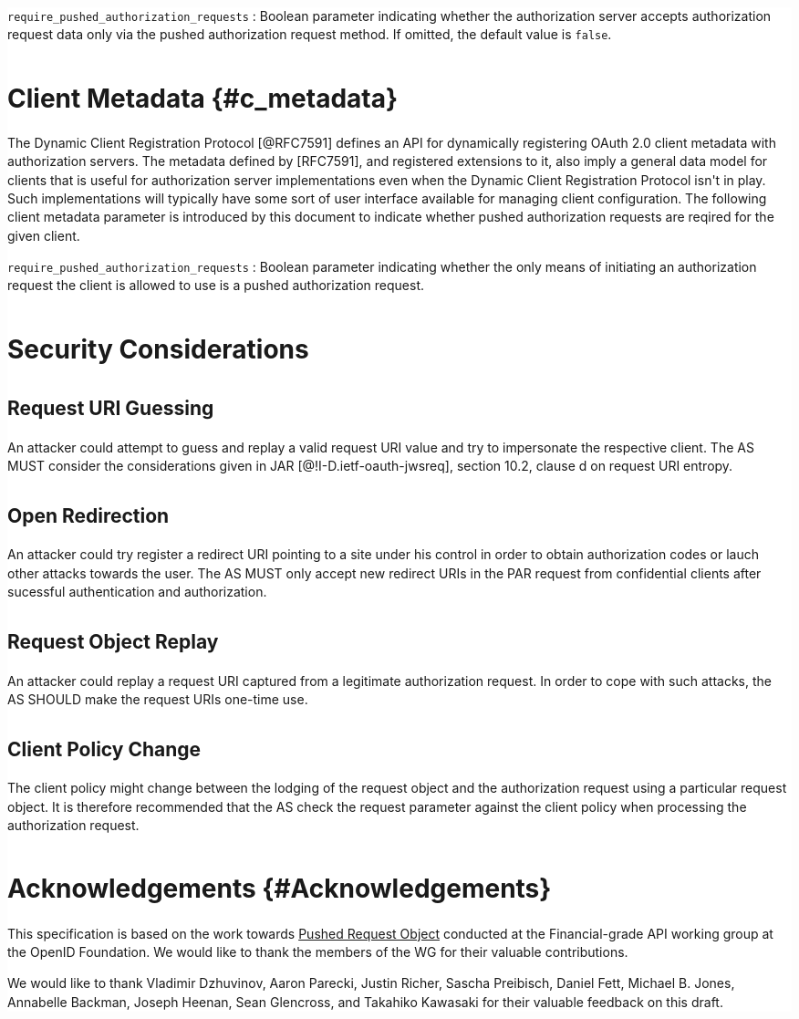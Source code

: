 `require_pushed_authorization_requests`
: Boolean parameter indicating whether the authorization server accepts authorization request data only via the pushed authorization request method. If omitted, the default value is `false`. 

# Client Metadata {#c_metadata}

The Dynamic Client Registration Protocol [@RFC7591] defines an API for dynamically registering OAuth 2.0 client metadata with authorization servers. The metadata defined by [RFC7591], and registered extensions to it, also imply a general data model for clients that is useful for authorization server implementations even when the Dynamic Client Registration Protocol isn't in play. Such implementations will typically have some sort of user interface available for managing client configuration. The following client metadata parameter is introduced by this document to indicate whether pushed authorization requests are reqired for the given client. 

`require_pushed_authorization_requests`
: Boolean parameter indicating whether the only means of initiating an authorization request the client is allowed to use is a pushed authorization request.

# Security Considerations

## Request URI Guessing
An attacker could attempt to guess and replay a valid request URI value and
try to impersonate the respective client. The AS MUST consider the considerations
given in JAR [@!I-D.ietf-oauth-jwsreq], section 10.2, clause d on request URI entropy.

## Open Redirection
An attacker could try register a redirect URI pointing to a site under his control in order to obtain authorization codes or lauch other attacks towards the user. The AS MUST only accept new redirect URIs in the PAR request from confidential clients after sucessful authentication and authorization.

## Request Object Replay
An attacker could replay a request URI captured from a legitimate authorization request. In order to cope with such attacks, the AS SHOULD make the request URIs one-time use.

## Client Policy Change
The client policy might change between the lodging of the request object and the
authorization request using a particular request object. It is therefore recommended that the AS check the request parameter against the client policy when processing the authorization request.

# Acknowledgements {#Acknowledgements}

This specification is based on the work towards [Pushed Request Object](https://bitbucket.org/openid/fapi/src/master/Financial_API_Pushed_Request_Object.md)
conducted at the Financial-grade API working group at the OpenID Foundation. We would like to thank the members of the WG for their valuable contributions.

We would like to thank
Vladimir Dzhuvinov,
Aaron Parecki,
Justin Richer,
Sascha Preibisch,
Daniel Fett,
Michael B. Jones,
Annabelle Backman,
Joseph Heenan,
Sean Glencross,
and
Takahiko Kawasaki
    for their valuable feedback on this draft.
